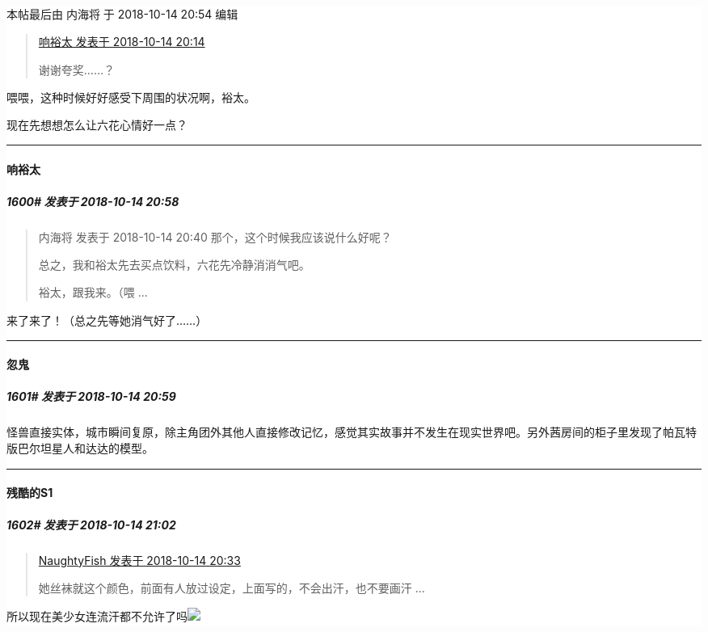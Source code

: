 

 本帖最后由 内海将 于 2018-10-14 20:54 编辑 
<blockquote><a href="httphttps://bbs.saraba1st.com/2b/forum.php?mod=redirect&amp;goto=findpost&amp;pid=41265282&amp;ptid=1527697" target="_blank">响裕太 发表于 2018-10-14 20:14</a>

谢谢夸奖……？</blockquote>
喂喂，这种时候好好感受下周围的状况啊，裕太。

现在先想想怎么让六花心情好一点？







-----

####  响裕太  
##### 1600#       发表于 2018-10-14 20:58



<blockquote>内海将 发表于 2018-10-14 20:40
那个，这个时候我应该说什么好呢？

总之，我和裕太先去买点饮料，六花先冷静消消气吧。

裕太，跟我来。（喂 ...</blockquote>
来了来了！（总之先等她消气好了……）







-----

####  忽鬼  
##### 1601#       发表于 2018-10-14 20:59




怪兽直接实体，城市瞬间复原，除主角团外其他人直接修改记忆，感觉其实故事并不发生在现实世界吧。另外茜房间的柜子里发现了帕瓦特版巴尔坦星人和达达的模型。







-----

####  残酷的S1  
##### 1602#       发表于 2018-10-14 21:02



<blockquote><a href="httphttps://bbs.saraba1st.com/2b/forum.php?mod=redirect&amp;goto=findpost&amp;pid=41265449&amp;ptid=1527697" target="_blank">NaughtyFish 发表于 2018-10-14 20:33</a>

她丝袜就这个颜色，前面有人放过设定，上面写的，不会出汗，也不要画汗 ...</blockquote>
所以现在美少女连流汗都不允许了吗<img src="https://static.saraba1st.com/image/smiley/face2017/003.png" referrerpolicy="no-referrer">
